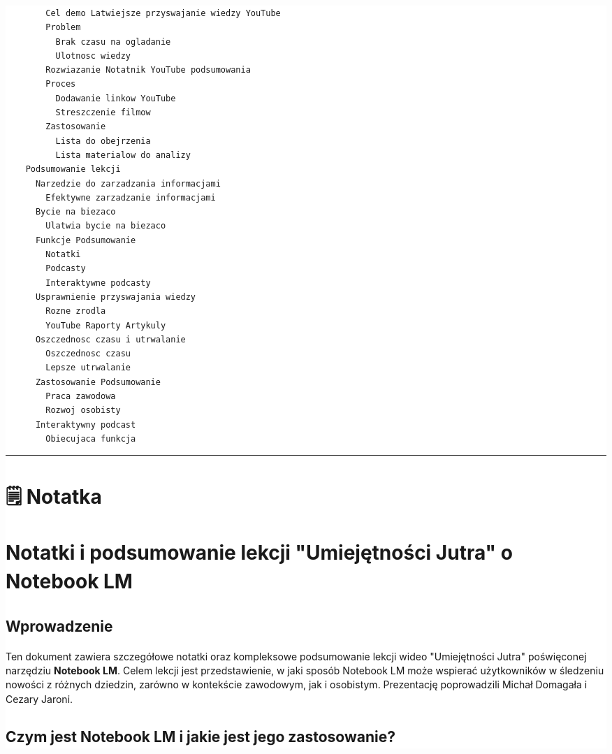 ```mermaid
        Cel demo Latwiejsze przyswajanie wiedzy YouTube
        Problem
          Brak czasu na ogladanie
          Ulotnosc wiedzy
        Rozwiazanie Notatnik YouTube podsumowania
        Proces
          Dodawanie linkow YouTube
          Streszczenie filmow
        Zastosowanie
          Lista do obejrzenia
          Lista materialow do analizy
    Podsumowanie lekcji
      Narzedzie do zarzadzania informacjami
        Efektywne zarzadzanie informacjami
      Bycie na biezaco
        Ulatwia bycie na biezaco
      Funkcje Podsumowanie
        Notatki
        Podcasty
        Interaktywne podcasty
      Usprawnienie przyswajania wiedzy
        Rozne zrodla
        YouTube Raporty Artykuly
      Oszczednosc czasu i utrwalanie
        Oszczednosc czasu
        Lepsze utrwalanie
      Zastosowanie Podsumowanie
        Praca zawodowa
        Rozwoj osobisty
      Interaktywny podcast
        Obiecujaca funkcja
```

___

# 🗒️ Notatka


# Notatki i podsumowanie lekcji "Umiejętności Jutra" o Notebook LM

## Wprowadzenie

Ten dokument zawiera szczegółowe notatki oraz kompleksowe podsumowanie lekcji wideo "Umiejętności Jutra" poświęconej narzędziu **Notebook LM**. Celem lekcji jest przedstawienie, w jaki sposób Notebook LM może wspierać użytkowników w śledzeniu nowości z różnych dziedzin, zarówno w kontekście zawodowym, jak i osobistym. Prezentację poprowadzili Michał Domagała i Cezary Jaroni.

## Czym jest Notebook LM i jakie jest jego zastosowanie?
